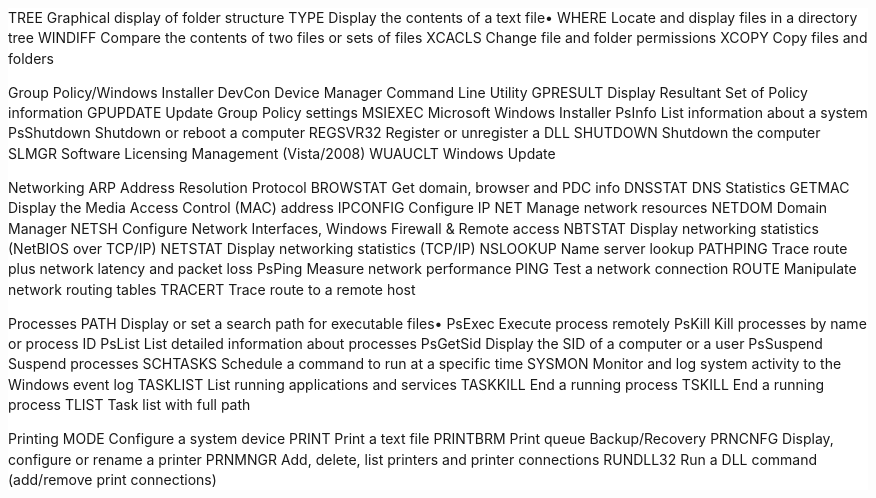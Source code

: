    TREE     Graphical display of folder structure
   TYPE     Display the contents of a text file•
   WHERE    Locate and display files in a directory tree
   WINDIFF  Compare the contents of two files or sets of files
   XCACLS   Change file and folder permissions
   XCOPY    Copy files and folders

Group Policy/Windows Installer
   DevCon   Device Manager Command Line Utility 
   GPRESULT Display Resultant Set of Policy information
   GPUPDATE Update Group Policy settings
   MSIEXEC  Microsoft Windows Installer
   PsInfo   List information about a system
   PsShutdown Shutdown or reboot a computer
   REGSVR32 Register or unregister a DLL
   SHUTDOWN Shutdown the computer
   SLMGR    Software Licensing Management (Vista/2008)
   WUAUCLT  Windows Update

Networking
   ARP      Address Resolution Protocol
   BROWSTAT Get domain, browser and PDC info
   DNSSTAT  DNS Statistics
   GETMAC   Display the Media Access Control (MAC) address
   IPCONFIG Configure IP
   NET      Manage network resources
   NETDOM   Domain Manager
   NETSH    Configure Network Interfaces, Windows Firewall & Remote access
   NBTSTAT  Display networking statistics (NetBIOS over TCP/IP)
   NETSTAT  Display networking statistics (TCP/IP)
   NSLOOKUP Name server lookup
   PATHPING Trace route plus network latency and packet loss
   PsPing   Measure network performance
   PING     Test a network connection
   ROUTE    Manipulate network routing tables
   TRACERT  Trace route to a remote host

Processes
   PATH     Display or set a search path for executable files•
   PsExec   Execute process remotely
   PsKill   Kill processes by name or process ID
   PsList   List detailed information about processes
   PsGetSid Display the SID of a computer or a user
   PsSuspend Suspend processes
   SCHTASKS Schedule a command to run at a specific time
   SYSMON   Monitor and log system activity to the Windows event log
   TASKLIST List running applications and services
   TASKKILL End a running process
   TSKILL   End a running process
   TLIST    Task list with full path

Printing
   MODE     Configure a system device
   PRINT    Print a text file
   PRINTBRM Print queue Backup/Recovery
   PRNCNFG  Display, configure or rename a printer
   PRNMNGR  Add, delete, list printers and printer connections
   RUNDLL32 Run a DLL command (add/remove print connections)
